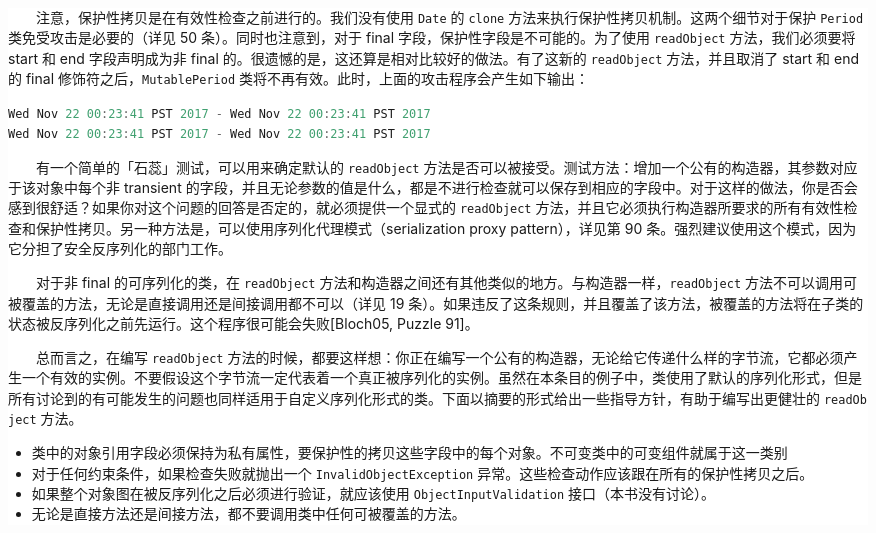 　　注意，保护性拷贝是在有效性检查之前进行的。我们没有使用 `Date` 的 `clone` 方法来执行保护性拷贝机制。这两个细节对于保护 `Period` 类免受攻击是必要的（详见 50 条）。同时也注意到，对于 final 字段，保护性字段是不可能的。为了使用 `readObject` 方法，我们必须要将 start 和 end 字段声明成为非 final 的。很遗憾的是，这还算是相对比较好的做法。有了这新的 `readObject` 方法，并且取消了 start 和 end 的 final 修饰符之后，`MutablePeriod` 类将不再有效。此时，上面的攻击程序会产生如下输出：

```java
Wed Nov 22 00:23:41 PST 2017 - Wed Nov 22 00:23:41 PST 2017
Wed Nov 22 00:23:41 PST 2017 - Wed Nov 22 00:23:41 PST 2017
```

　　有一个简单的「石蕊」测试，可以用来确定默认的 `readObject` 方法是否可以被接受。测试方法：增加一个公有的构造器，其参数对应于该对象中每个非 transient 的字段，并且无论参数的值是什么，都是不进行检查就可以保存到相应的字段中。对于这样的做法，你是否会感到很舒适？如果你对这个问题的回答是否定的，就必须提供一个显式的 `readObject` 方法，并且它必须执行构造器所要求的所有有效性检查和保护性拷贝。另一种方法是，可以使用序列化代理模式（serialization proxy pattern），详见第 90 条。强烈建议使用这个模式，因为它分担了安全反序列化的部门工作。

　　对于非 final 的可序列化的类，在 `readObject` 方法和构造器之间还有其他类似的地方。与构造器一样，`readObject` 方法不可以调用可被覆盖的方法，无论是直接调用还是间接调用都不可以（详见 19 条）。如果违反了这条规则，并且覆盖了该方法，被覆盖的方法将在子类的状态被反序列化之前先运行。这个程序很可能会失败[Bloch05, Puzzle 91]。

　　总而言之，在编写 `readObject` 方法的时候，都要这样想：你正在编写一个公有的构造器，无论给它传递什么样的字节流，它都必须产生一个有效的实例。不要假设这个字节流一定代表着一个真正被序列化的实例。虽然在本条目的例子中，类使用了默认的序列化形式，但是所有讨论到的有可能发生的问题也同样适用于自定义序列化形式的类。下面以摘要的形式给出一些指导方针，有助于编写出更健壮的 `readObject` 方法。

 - 类中的对象引用字段必须保持为私有属性，要保护性的拷贝这些字段中的每个对象。不可变类中的可变组件就属于这一类别
 - 对于任何约束条件，如果检查失败就抛出一个 `InvalidObjectException` 异常。这些检查动作应该跟在所有的保护性拷贝之后。
 - 如果整个对象图在被反序列化之后必须进行验证，就应该使用 `ObjectInputValidation` 接口（本书没有讨论）。
 - 无论是直接方法还是间接方法，都不要调用类中任何可被覆盖的方法。
